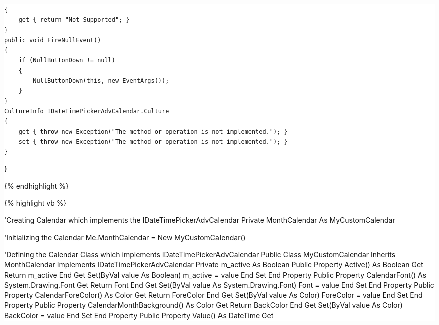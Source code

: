	{
		get { return "Not Supported"; }
	}
	public void FireNullEvent()
	{
		if (NullButtonDown != null)
		{
			NullButtonDown(this, new EventArgs());
		}
	}
	CultureInfo IDateTimePickerAdvCalendar.Culture
	{
		get { throw new Exception("The method or operation is not implemented."); }
		set { throw new Exception("The method or operation is not implemented."); }
	}           
}

{% endhighlight %}

{% highlight vb %}

'Creating Calendar which implements the IDateTimePickerAdvCalendar 
Private MonthCalendar As MyCustomCalendar

'Initializing the Calendar 
Me.MonthCalendar = New MyCustomCalendar()

'Defining the Calendar Class which implements IDateTimePickerAdvCalendar 
Public Class MyCustomCalendar
		Inherits MonthCalendar
		Implements IDateTimePickerAdvCalendar
	Private m_active As Boolean
	Public Property Active() As Boolean
		Get
			Return m_active
		End Get
		Set(ByVal value As Boolean)
			m_active = value
		End Set
	End Property
	Public Property CalendarFont() As System.Drawing.Font
		Get
			Return Font
		End Get
		Set(ByVal value As System.Drawing.Font)
			Font = value
		End Set
	End Property
	Public Property CalendarForeColor() As Color
		Get
			Return ForeColor
		End Get
		Set(ByVal value As Color)
			ForeColor = value
		End Set
	End Property
	Public Property CalendarMonthBackground() As Color
		Get
			Return BackColor
		End Get
		Set(ByVal value As Color)
			BackColor = value
		End Set
	End Property
	Public Property Value() As DateTime
		Get